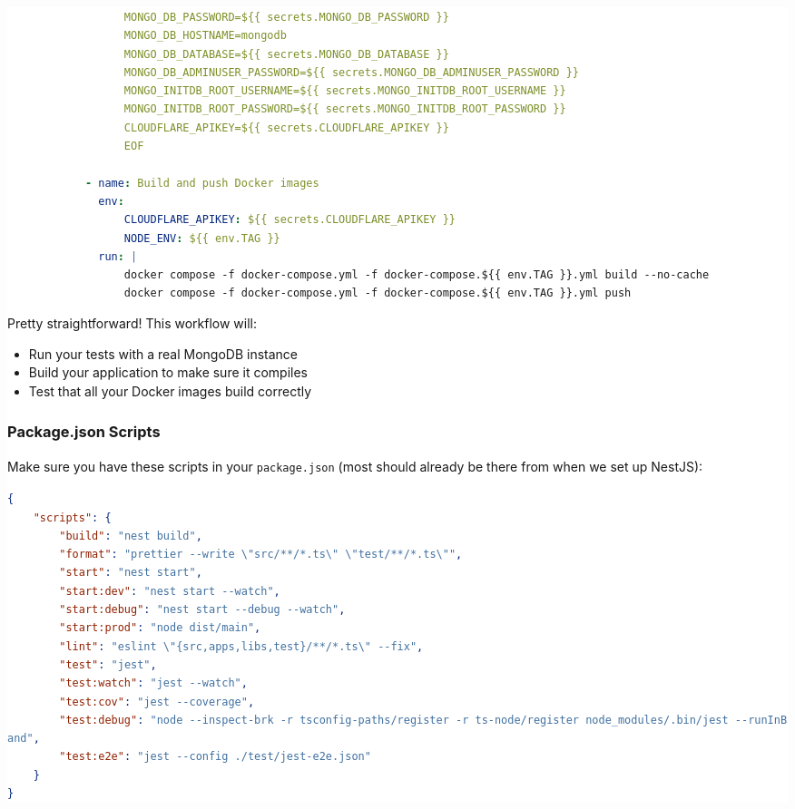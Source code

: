 ```yaml
                  MONGO_DB_PASSWORD=${{ secrets.MONGO_DB_PASSWORD }}
                  MONGO_DB_HOSTNAME=mongodb
                  MONGO_DB_DATABASE=${{ secrets.MONGO_DB_DATABASE }}
                  MONGO_DB_ADMINUSER_PASSWORD=${{ secrets.MONGO_DB_ADMINUSER_PASSWORD }}
                  MONGO_INITDB_ROOT_USERNAME=${{ secrets.MONGO_INITDB_ROOT_USERNAME }}
                  MONGO_INITDB_ROOT_PASSWORD=${{ secrets.MONGO_INITDB_ROOT_PASSWORD }}
                  CLOUDFLARE_APIKEY=${{ secrets.CLOUDFLARE_APIKEY }}
                  EOF

            - name: Build and push Docker images
              env:
                  CLOUDFLARE_APIKEY: ${{ secrets.CLOUDFLARE_APIKEY }}
                  NODE_ENV: ${{ env.TAG }}
              run: |
                  docker compose -f docker-compose.yml -f docker-compose.${{ env.TAG }}.yml build --no-cache
                  docker compose -f docker-compose.yml -f docker-compose.${{ env.TAG }}.yml push
```

Pretty straightforward! This workflow will:

- Run your tests with a real MongoDB instance
- Build your application to make sure it compiles
- Test that all your Docker images build correctly

### Package.json Scripts

Make sure you have these scripts in your `package.json` (most should already be there from when we set up NestJS):

```json
{
	"scripts": {
		"build": "nest build",
		"format": "prettier --write \"src/**/*.ts\" \"test/**/*.ts\"",
		"start": "nest start",
		"start:dev": "nest start --watch",
		"start:debug": "nest start --debug --watch",
		"start:prod": "node dist/main",
		"lint": "eslint \"{src,apps,libs,test}/**/*.ts\" --fix",
		"test": "jest",
		"test:watch": "jest --watch",
		"test:cov": "jest --coverage",
		"test:debug": "node --inspect-brk -r tsconfig-paths/register -r ts-node/register node_modules/.bin/jest --runInBand",
		"test:e2e": "jest --config ./test/jest-e2e.json"
	}
}
```

